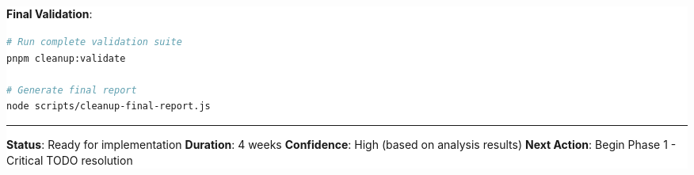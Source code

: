 **Final Validation**:
```bash
# Run complete validation suite
pnpm cleanup:validate

# Generate final report
node scripts/cleanup-final-report.js
```

---

**Status**: Ready for implementation
**Duration**: 4 weeks
**Confidence**: High (based on analysis results)
**Next Action**: Begin Phase 1 - Critical TODO resolution
